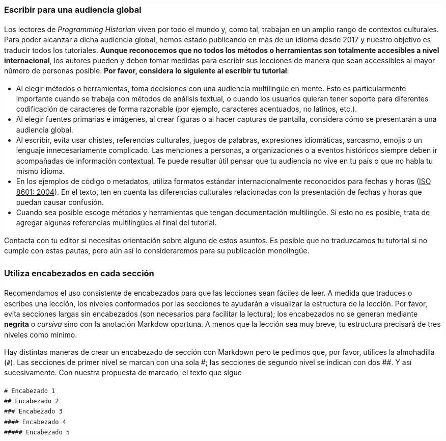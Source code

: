 ### Escribir para una audiencia global

Los lectores de *Programming Historian* viven por todo el mundo y, como tal, trabajan en un amplio rango de contextos culturales. Para poder alcanzar a dicha audiencia global, hemos estado publicando en más de un idioma desde 2017 y nuestro objetivo es traducir todos los tutoriales. **Aunque reconocemos que no todos los métodos o herramientas son totalmente accesibles a nivel internacional**, los autores pueden y deben tomar medidas para escribir sus lecciones de manera que sean accessibles al mayor número de personas posible. **Por favor, considera lo siguiente al escribir tu tutorial**:

* Al elegir métodos o herramientas, toma decisiones con una audiencia multilingüe en mente. Esto es particularmente importante cuando se trabaja con métodos de análisis textual, o cuando los usuarios quieran tener soporte para diferentes codificación de caracteres de forma razonable (por ejemplo, caracteres acentuados, no latinos, etc.).
* Al elegir fuentes primarias e imágenes, al crear figuras o al hacer capturas de pantalla, considera cómo se presentarán a una audiencia global.
* Al escribir, evita usar chistes, referencias culturales, juegos de palabras, expresiones idiomáticas, sarcasmo, emojis o un lenguaje innecesariamente complicado. Las menciones a personas, a organizaciones o a eventos históricos siempre deben ir acompañadas de información contextual. Te puede resultar útil pensar que tu audiencia no vive en tu país o que no habla tu mismo idioma.
* En los ejemplos de código o metadatos, utiliza formatos estándar internacionalmente reconocidos para fechas y horas ([ISO 8601: 2004](https://www.iso.org/standard/40874.html)). En el texto, ten en cuenta las diferencias culturales relacionadas con la presentación de fechas y horas que puedan causar confusión.
* Cuando sea posible escoge métodos y herramientas que tengan documentación multilingüe. Si esto no es posible, trata de agregar algunas referencias multilingües al final del tutorial.

Contacta con tu editor si necesitas orientación sobre alguno de estos asuntos. Es posible que no traduzcamos tu tutorial si no cumple con estas pautas, pero aún así lo consideraremos para su publicación monolingüe.

### Utiliza encabezados en cada sección

Recomendamos el uso consistente de encabezados para que las lecciones sean fáciles de leer. A medida que traduces o escribes una lección, los niveles conformados por las secciones te ayudarán a visualizar la estructura de la lección. Por favor, evita secciones largas sin encabezados (son necesarios para facilitar la lectura); los encabezados no se generan mediante **negrita** o *cursiva* sino con la anotación Markdow oportuna. A menos que la lección sea muy breve, tu estructura precisará de tres niveles como mínimo.

Hay distintas maneras de crear un encabezado de sección con Markdown pero te pedimos que, por favor, utilices la almohadilla (`#`). Las secciones de primer nivel se marcan con una sola \#; las secciones de segundo nivel se indican con dos \#\#. Y así sucesivamente. Con nuestra propuesta de marcado, el texto que sigue

    # Encabezado 1
    ## Encabezado 2
    ### Encabezado 3
    #### Encabezado 4
    ##### Encabezado 5
